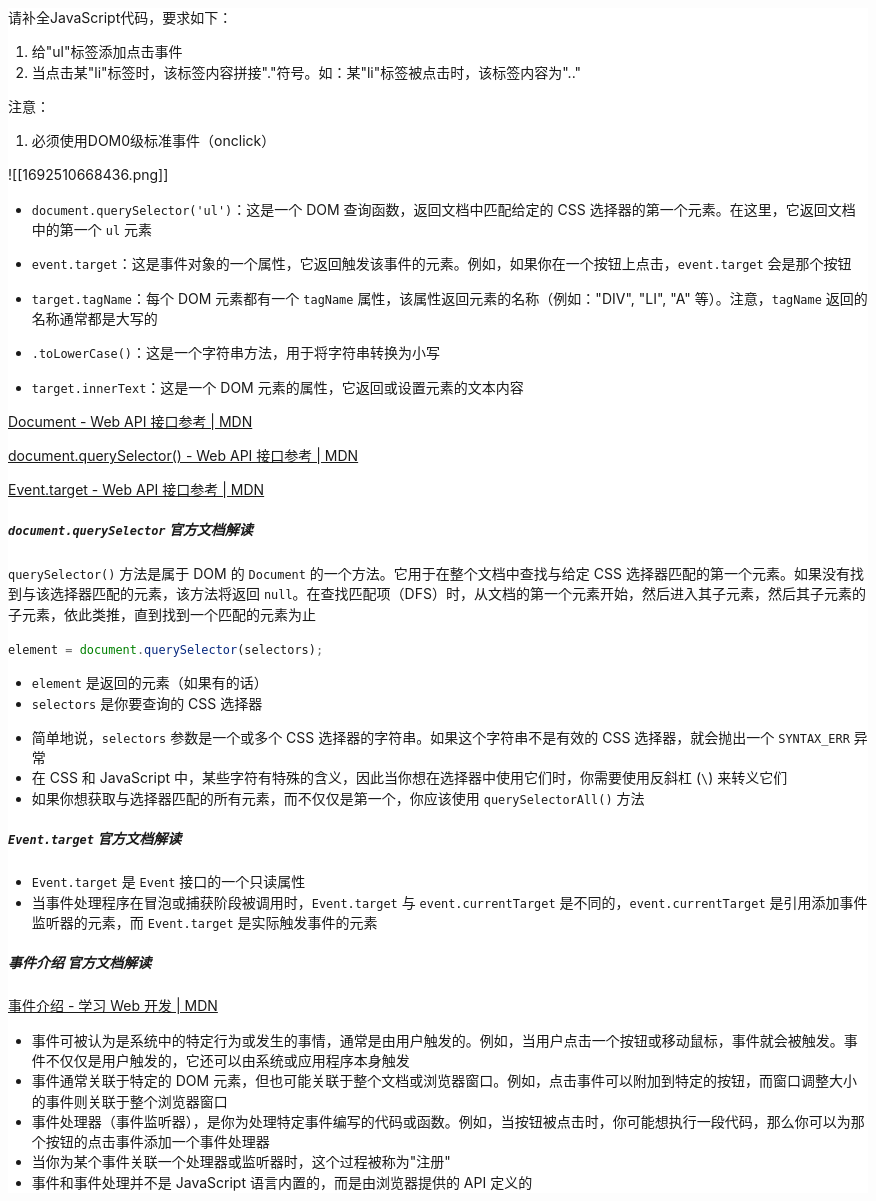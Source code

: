 请补全JavaScript代码，要求如下：  
1. 给"ul"标签添加点击事件  
2. 当点击某"li"标签时，该标签内容拼接"."符号。如：某"li"标签被点击时，该标签内容为".."  

注意：  
1. 必须使用DOM0级标准事件（onclick）


![[1692510668436.png]]

- `document.querySelector('ul')`：这是一个 DOM 查询函数，返回文档中匹配给定的 CSS 选择器的第一个元素。在这里，它返回文档中的第一个 `ul` 元素

- `event.target`：这是事件对象的一个属性，它返回触发该事件的元素。例如，如果你在一个按钮上点击，`event.target` 会是那个按钮

- `target.tagName`：每个 DOM 元素都有一个 `tagName` 属性，该属性返回元素的名称（例如："DIV", "LI", "A" 等）。注意，`tagName` 返回的名称通常都是大写的

- `.toLowerCase()`：这是一个字符串方法，用于将字符串转换为小写

- `target.innerText`：这是一个 DOM 元素的属性，它返回或设置元素的文本内容

[Document - Web API 接口参考 | MDN](https://developer.mozilla.org/zh-CN/docs/Web/API/Document)

[document.querySelector() - Web API 接口参考 | MDN](https://developer.mozilla.org/zh-CN/docs/Web/API/Document/querySelector)

[Event.target - Web API 接口参考 | MDN](https://developer.mozilla.org/zh-CN/docs/Web/API/Event/target)

##### `document.querySelector` 官方文档解读

`querySelector()` 方法是属于 DOM 的 `Document` 的一个方法。它用于在整个文档中查找与给定 CSS 选择器匹配的第一个元素。如果没有找到与该选择器匹配的元素，该方法将返回 `null`。在查找匹配项（DFS）时，从文档的第一个元素开始，然后进入其子元素，然后其子元素的子元素，依此类推，直到找到一个匹配的元素为止

```JavaScript
element = document.querySelector(selectors);
```

- `element` 是返回的元素（如果有的话）
- `selectors` 是你要查询的 CSS 选择器

* 简单地说，`selectors` 参数是一个或多个 CSS 选择器的字符串。如果这个字符串不是有效的 CSS 选择器，就会抛出一个 `SYNTAX_ERR` 异常
* 在 CSS 和 JavaScript 中，某些字符有特殊的含义，因此当你想在选择器中使用它们时，你需要使用反斜杠 (`\`) 来转义它们
* 如果你想获取与选择器匹配的所有元素，而不仅仅是第一个，你应该使用 `querySelectorAll()` 方法

##### `Event.target` 官方文档解读

- `Event.target` 是 `Event` 接口的一个只读属性
- 当事件处理程序在冒泡或捕获阶段被调用时，`Event.target` 与 `event.currentTarget` 是不同的，`event.currentTarget` 是引用添加事件监听器的元素，而 `Event.target` 是实际触发事件的元素

##### 事件介绍 官方文档解读

[事件介绍 - 学习 Web 开发 | MDN](https://developer.mozilla.org/zh-CN/docs/Learn/JavaScript/Building_blocks/Events)

- 事件可被认为是系统中的特定行为或发生的事情，通常是由用户触发的。例如，当用户点击一个按钮或移动鼠标，事件就会被触发。事件不仅仅是用户触发的，它还可以由系统或应用程序本身触发
- 事件通常关联于特定的 DOM 元素，但也可能关联于整个文档或浏览器窗口。例如，点击事件可以附加到特定的按钮，而窗口调整大小的事件则关联于整个浏览器窗口
- 事件处理器（事件监听器），是你为处理特定事件编写的代码或函数。例如，当按钮被点击时，你可能想执行一段代码，那么你可以为那个按钮的点击事件添加一个事件处理器
- 当你为某个事件关联一个处理器或监听器时，这个过程被称为"注册"
- 事件和事件处理并不是 JavaScript 语言内置的，而是由浏览器提供的 API 定义的
